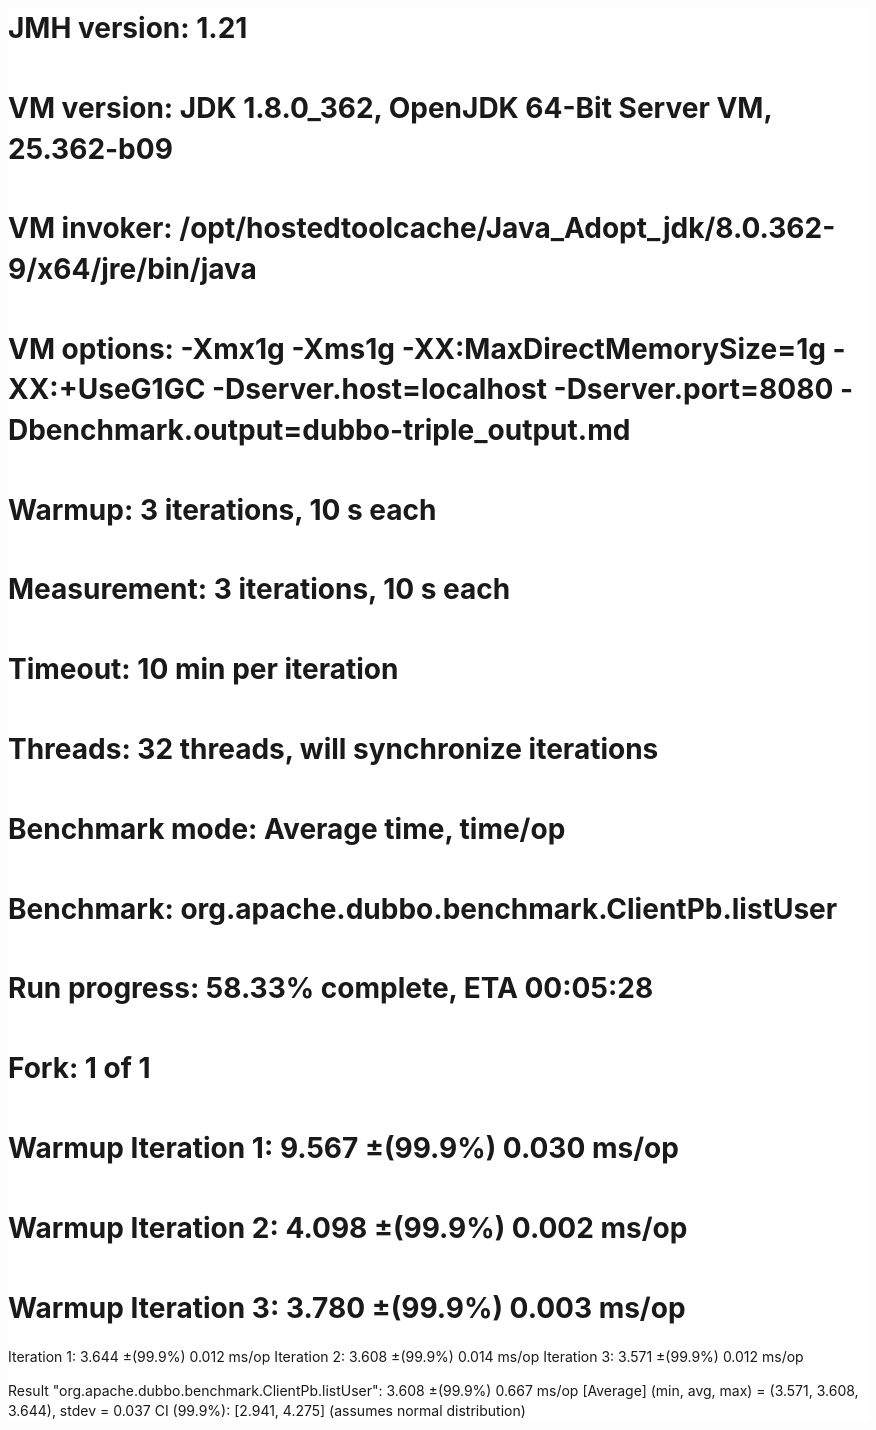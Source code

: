 
# JMH version: 1.21
# VM version: JDK 1.8.0_362, OpenJDK 64-Bit Server VM, 25.362-b09
# VM invoker: /opt/hostedtoolcache/Java_Adopt_jdk/8.0.362-9/x64/jre/bin/java
# VM options: -Xmx1g -Xms1g -XX:MaxDirectMemorySize=1g -XX:+UseG1GC -Dserver.host=localhost -Dserver.port=8080 -Dbenchmark.output=dubbo-triple_output.md
# Warmup: 3 iterations, 10 s each
# Measurement: 3 iterations, 10 s each
# Timeout: 10 min per iteration
# Threads: 32 threads, will synchronize iterations
# Benchmark mode: Average time, time/op
# Benchmark: org.apache.dubbo.benchmark.ClientPb.listUser

# Run progress: 58.33% complete, ETA 00:05:28
# Fork: 1 of 1
# Warmup Iteration   1: 9.567 ±(99.9%) 0.030 ms/op
# Warmup Iteration   2: 4.098 ±(99.9%) 0.002 ms/op
# Warmup Iteration   3: 3.780 ±(99.9%) 0.003 ms/op
Iteration   1: 3.644 ±(99.9%) 0.012 ms/op
Iteration   2: 3.608 ±(99.9%) 0.014 ms/op
Iteration   3: 3.571 ±(99.9%) 0.012 ms/op


Result "org.apache.dubbo.benchmark.ClientPb.listUser":
  3.608 ±(99.9%) 0.667 ms/op [Average]
  (min, avg, max) = (3.571, 3.608, 3.644), stdev = 0.037
  CI (99.9%): [2.941, 4.275] (assumes normal distribution)

